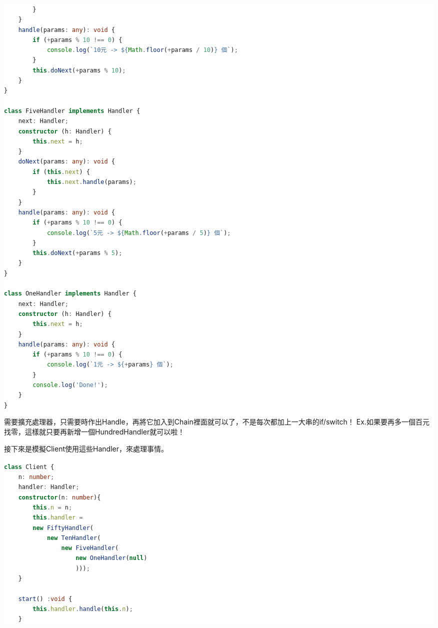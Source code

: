 ```ts
        }
    }
    handle(params: any): void {
        if (+params % 10 !== 0) {
            console.log(`10元 -> ${Math.floor(+params / 10)} 個`);
        }
        this.doNext(+params % 10);
    }
}

class FiveHandler implements Handler {
    next: Handler;
    constructor (h: Handler) {
        this.next = h;
    }
    doNext(params: any): void {
        if (this.next) {
            this.next.handle(params);
        }
    }
    handle(params: any): void {
        if (+params % 10 !== 0) {
            console.log(`5元 -> ${Math.floor(+params / 5)} 個`);
        }
        this.doNext(+params % 5);
    }
}

class OneHandler implements Handler {
    next: Handler;
    constructor (h: Handler) {
        this.next = h;
    }
    handle(params: any): void {
        if (+params % 10 !== 0) {
            console.log(`1元 -> ${+params} 個`);
        }
        console.log('Done!');
    }
}
```

需要擴充處理器，只需要時作出Handle，再將它加入到Chain裡面就可以了，不是每次都加上一大串的if/switch！
Ex.如果要再多一個百元找零，這樣就只要再新增一個HundredHandler就可以啦！

接下來是模擬Client使用這些Handler，來處理事情。

```ts
class Client {
    n: number;
    handler: Handler;
    constructor(n: number){
        this.n = n;
        this.handler =
        new FiftyHandler(
            new TenHandler(
                new FiveHandler(
                    new OneHandler(null)
                    )));
    }

    start() :void {
        this.handler.handle(this.n);
    }
```